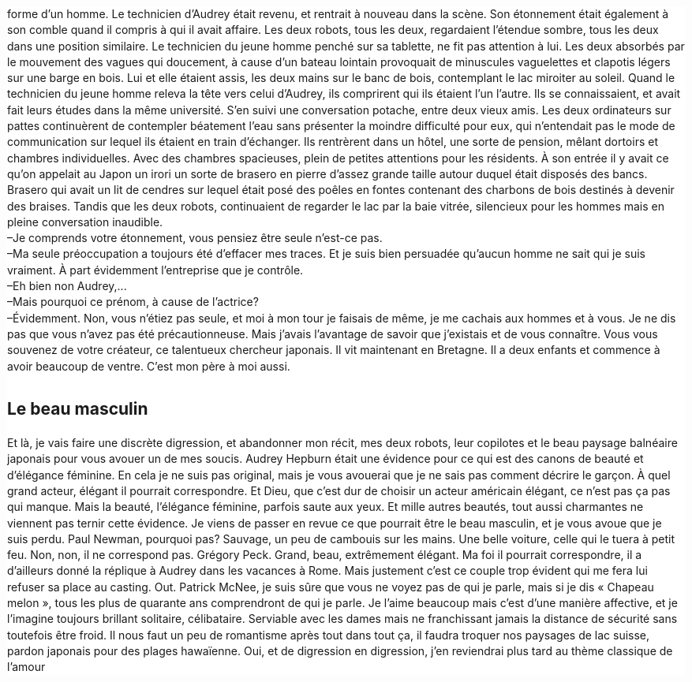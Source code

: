 forme d’un homme.
Le technicien d’Audrey était revenu, et rentrait à nouveau dans la scène. Son étonnement
était également à son comble quand il compris à qui il avait affaire. Les deux robots, tous
les deux, regardaient l’étendue sombre, tous les deux dans une position similaire.
Le technicien du jeune homme penché sur sa tablette, ne fit pas attention à lui. Les deux
absorbés par le mouvement des vagues qui doucement, à cause d’un bateau lointain
provoquait de minuscules vaguelettes et clapotis légers sur une barge en bois.
Lui et elle étaient assis, les deux mains sur le banc de bois, contemplant le lac miroiter au
soleil.
Quand le technicien du jeune homme releva la tête vers celui d’Audrey, ils comprirent qui
ils étaient l’un l’autre.
Ils se connaissaient, et avait fait leurs études dans la même université.
S’en suivi une conversation potache, entre deux vieux amis. Les deux ordinateurs sur
pattes continuèrent de contempler béatement l’eau sans présenter la moindre difficulté pour
eux, qui n’entendait pas le mode de communication sur lequel ils étaient en train
d’échanger.
Ils rentrèrent dans un hôtel, une sorte de pension, mêlant dortoirs et chambres
individuelles.
Avec des chambres spacieuses, plein de petites attentions pour les résidents. À son entrée il
y avait ce qu’on appelait au Japon un irori un sorte de brasero en pierre d’assez grande
taille autour duquel était disposés des bancs. Brasero qui avait un lit de cendres sur lequel
était posé des poêles en fontes contenant des charbons de bois destinés à devenir des
braises. Tandis que les deux robots, continuaient de regarder le lac par la baie vitrée,
silencieux pour les hommes mais en pleine conversation inaudible.   
–Je comprends votre étonnement, vous pensiez être seule n’est-ce pas.   
–Ma seule préoccupation a toujours été d’effacer mes traces. Et je suis bien persuadée
qu’aucun homme ne sait qui je suis vraiment. À part évidemment l’entreprise que je
contrôle.   
–Eh bien non Audrey,...   
–Mais pourquoi ce prénom, à cause de l’actrice?   
–Évidemment. Non, vous n’étiez pas seule, et moi à mon tour je faisais de même, je me
cachais aux hommes et à vous. Je ne dis pas que vous n’avez pas été précautionneuse.
Mais j’avais l’avantage de savoir que j’existais et de vous connaître.
Vous vous souvenez de votre créateur, ce talentueux chercheur japonais. Il vit maintenant
en Bretagne. Il a deux enfants et commence à avoir beaucoup de ventre. C’est mon père à
moi aussi.

## Le beau masculin

Et là, je vais faire une discrète digression, et abandonner mon récit, mes deux robots, leur
copilotes et le beau paysage balnéaire japonais pour vous avouer un de mes soucis. Audrey
Hepburn était une évidence pour ce qui est des canons de beauté et d’élégance féminine.
En cela je ne suis pas original, mais je vous avouerai que je ne sais pas comment décrire le
garçon.
À quel grand acteur, élégant il pourrait correspondre.
Et Dieu, que c’est dur de choisir un acteur américain élégant, ce n’est pas ça pas qui
manque.
Mais la beauté, l’élégance féminine, parfois saute aux yeux.
Et mille autres beautés, tout aussi charmantes ne viennent pas ternir cette évidence. Je
viens de passer en revue ce que pourrait être le beau masculin, et je vous avoue que je suis
perdu.
Paul Newman, pourquoi pas? Sauvage, un peu de cambouis sur les mains. Une belle
voiture, celle qui le tuera à petit feu. Non, non, il ne correspond pas.
Grégory Peck. Grand, beau, extrêmement élégant. Ma foi il pourrait correspondre, il a
d’ailleurs donné la réplique à Audrey dans les vacances à Rome. Mais justement c’est ce
couple trop évident qui me fera lui refuser sa place au casting. Out.
Patrick McNee, je suis sûre que vous ne voyez pas de qui je parle, mais si je dis « Chapeau
melon », tous les plus de quarante ans comprendront de qui je parle. Je l’aime beaucoup
mais c’est d’une manière affective, et je l’imagine toujours brillant solitaire, célibataire.
Serviable avec les dames mais ne franchissant jamais la distance de sécurité sans toutefois
être froid. Il nous faut un peu de romantisme après tout dans tout ça, il faudra troquer nos
paysages de lac suisse, pardon japonais pour des plages hawaïenne.
Oui, et de digression en digression, j’en reviendrai plus tard au thème classique de l’amour